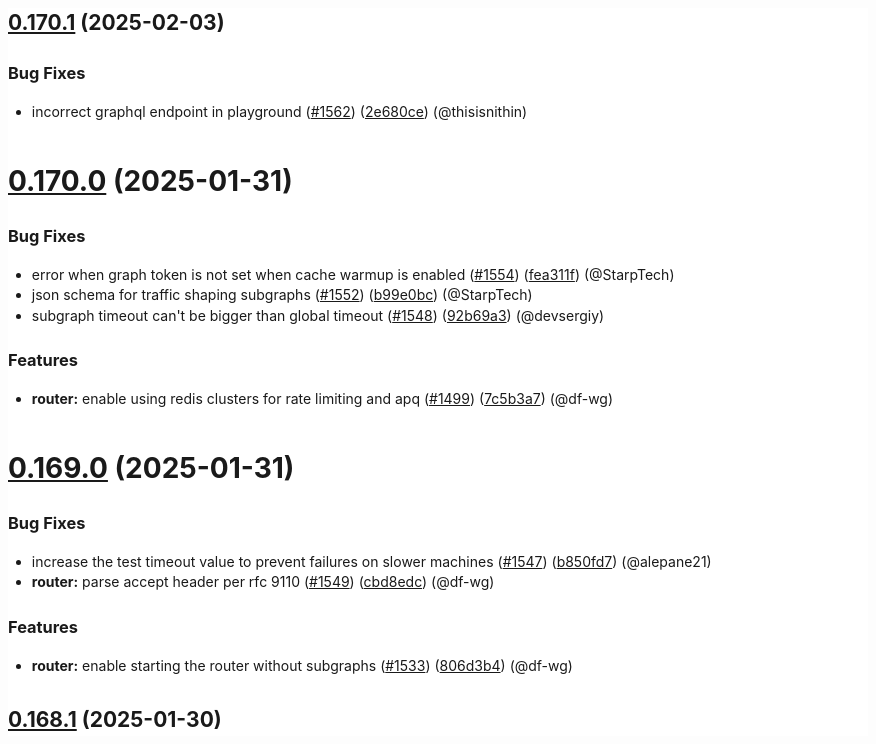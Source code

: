## [0.170.1](https://github.com/wundergraph/cosmo/compare/router@0.170.0...router@0.170.1) (2025-02-03)

### Bug Fixes

* incorrect graphql endpoint in playground ([#1562](https://github.com/wundergraph/cosmo/issues/1562)) ([2e680ce](https://github.com/wundergraph/cosmo/commit/2e680ce7e6e0a584b13d3ee3aa314ab6e9a051c2)) (@thisisnithin)

# [0.170.0](https://github.com/wundergraph/cosmo/compare/router@0.169.0...router@0.170.0) (2025-01-31)

### Bug Fixes

* error when graph token is not set when cache warmup is enabled ([#1554](https://github.com/wundergraph/cosmo/issues/1554)) ([fea311f](https://github.com/wundergraph/cosmo/commit/fea311f392879a2e0abd135dffcd68bffacb0c8c)) (@StarpTech)
* json schema for traffic shaping subgraphs ([#1552](https://github.com/wundergraph/cosmo/issues/1552)) ([b99e0bc](https://github.com/wundergraph/cosmo/commit/b99e0bca9dc2492f6d40982fefde9b1fce55b842)) (@StarpTech)
* subgraph timeout can't be bigger than global timeout ([#1548](https://github.com/wundergraph/cosmo/issues/1548)) ([92b69a3](https://github.com/wundergraph/cosmo/commit/92b69a39db17cd5aa6ad69537a8c50e41c9a89ed)) (@devsergiy)

### Features

* **router:** enable using redis clusters for rate limiting and apq ([#1499](https://github.com/wundergraph/cosmo/issues/1499)) ([7c5b3a7](https://github.com/wundergraph/cosmo/commit/7c5b3a772f1f524a1afda14ca2f62cf5a2c5a46a)) (@df-wg)

# [0.169.0](https://github.com/wundergraph/cosmo/compare/router@0.168.1...router@0.169.0) (2025-01-31)

### Bug Fixes

* increase the test timeout value to prevent failures on slower machines ([#1547](https://github.com/wundergraph/cosmo/issues/1547)) ([b850fd7](https://github.com/wundergraph/cosmo/commit/b850fd71d1f8e8c7a2c4b5f6006ea66794901562)) (@alepane21)
* **router:** parse accept header per rfc 9110 ([#1549](https://github.com/wundergraph/cosmo/issues/1549)) ([cbd8edc](https://github.com/wundergraph/cosmo/commit/cbd8edc74817a242381b74aad7eeb1ed9a4c29ea)) (@df-wg)

### Features

* **router:** enable starting the router without subgraphs ([#1533](https://github.com/wundergraph/cosmo/issues/1533)) ([806d3b4](https://github.com/wundergraph/cosmo/commit/806d3b43bba3f3b4be6bdd0a99293062c571ef52)) (@df-wg)

## [0.168.1](https://github.com/wundergraph/cosmo/compare/router@0.168.0...router@0.168.1) (2025-01-30)
